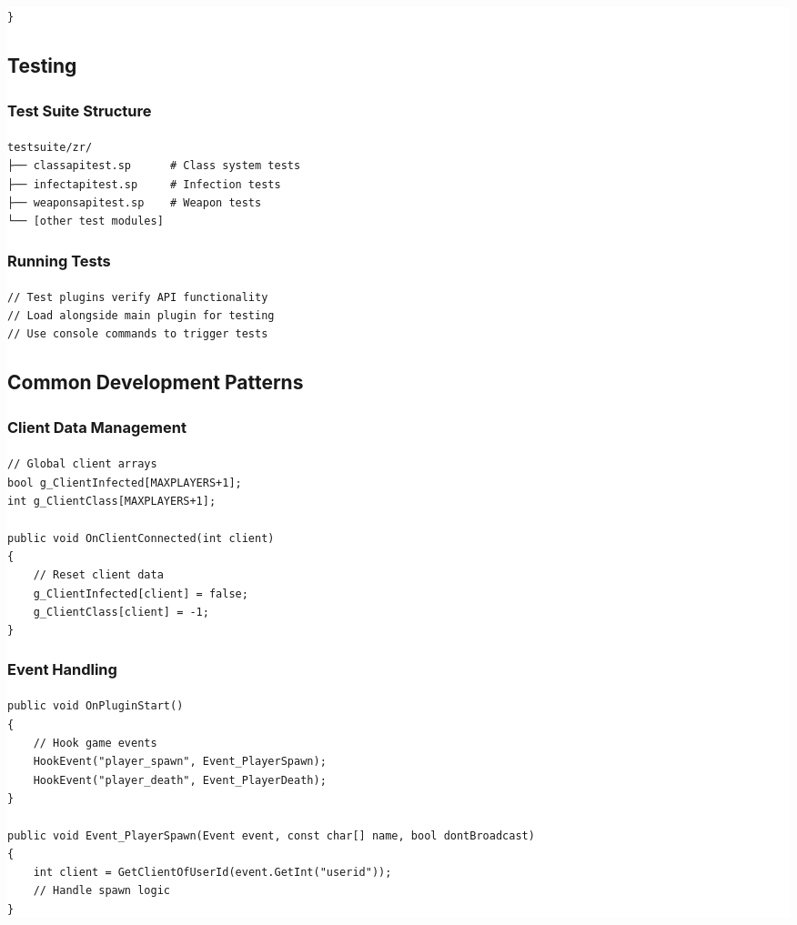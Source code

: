 ```sourcepawn
}
```

## Testing

### Test Suite Structure
```
testsuite/zr/
├── classapitest.sp      # Class system tests
├── infectapitest.sp     # Infection tests  
├── weaponsapitest.sp    # Weapon tests
└── [other test modules]
```

### Running Tests
```sourcepawn
// Test plugins verify API functionality
// Load alongside main plugin for testing
// Use console commands to trigger tests
```

## Common Development Patterns

### Client Data Management
```sourcepawn
// Global client arrays
bool g_ClientInfected[MAXPLAYERS+1];
int g_ClientClass[MAXPLAYERS+1];

public void OnClientConnected(int client)
{
    // Reset client data
    g_ClientInfected[client] = false;
    g_ClientClass[client] = -1;
}
```

### Event Handling
```sourcepawn
public void OnPluginStart()
{
    // Hook game events
    HookEvent("player_spawn", Event_PlayerSpawn);
    HookEvent("player_death", Event_PlayerDeath);
}

public void Event_PlayerSpawn(Event event, const char[] name, bool dontBroadcast)
{
    int client = GetClientOfUserId(event.GetInt("userid"));
    // Handle spawn logic
}
```
